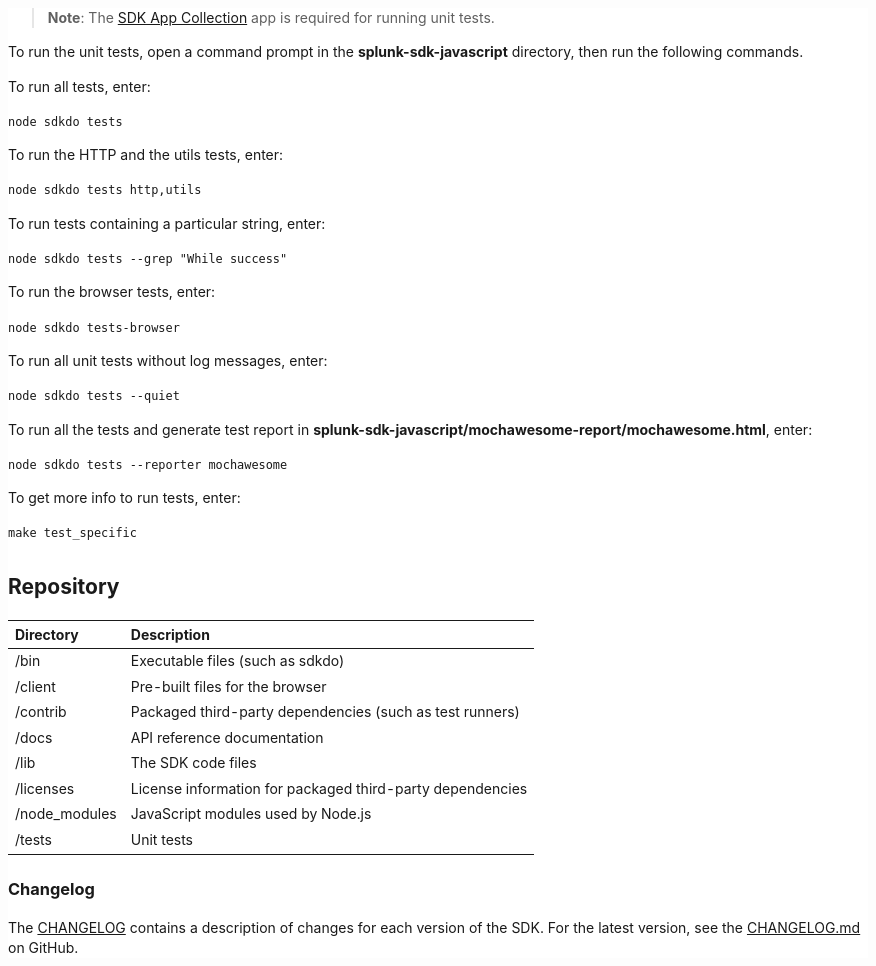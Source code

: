 >**Note**: The [SDK App Collection](https://github.com/splunk/sdk-app-collection) app is required for running unit tests.

To run the unit tests, open a command prompt in the **splunk-sdk-javascript** directory, then run the following commands. 

To run all tests, enter:

    node sdkdo tests

To run the HTTP and the utils tests, enter:

    node sdkdo tests http,utils

To run tests containing a particular string, enter:

    node sdkdo tests --grep "While success"

To run the browser tests, enter:

    node sdkdo tests-browser

To run all unit tests without log messages, enter:

    node sdkdo tests --quiet

To run all the tests and generate test report in **splunk-sdk-javascript/mochawesome-report/mochawesome.html**, enter:

    node sdkdo tests --reporter mochawesome

To get more info to run tests, enter:

    make test_specific

## Repository

| Directory     | Description                                                |
|:------------- |:---------------------------------------------------------- |
| /bin          | Executable files (such as sdkdo)                           |
| /client       | Pre-built files for the browser                            |
| /contrib      | Packaged third-party dependencies (such as test runners)   |
| /docs         | API reference documentation                                |
| /lib          | The SDK code files                                         |
| /licenses     | License information for packaged third-party dependencies  |
| /node_modules | JavaScript modules used by Node.js                         |
| /tests        | Unit tests                                                 |

### Changelog

The [CHANGELOG](CHANGELOG.md) contains a description of changes for each version of the SDK. For the latest version, see the [CHANGELOG.md](https://github.com/splunk/splunk-sdk-javascript/blob/master/CHANGELOG.md) on GitHub.
